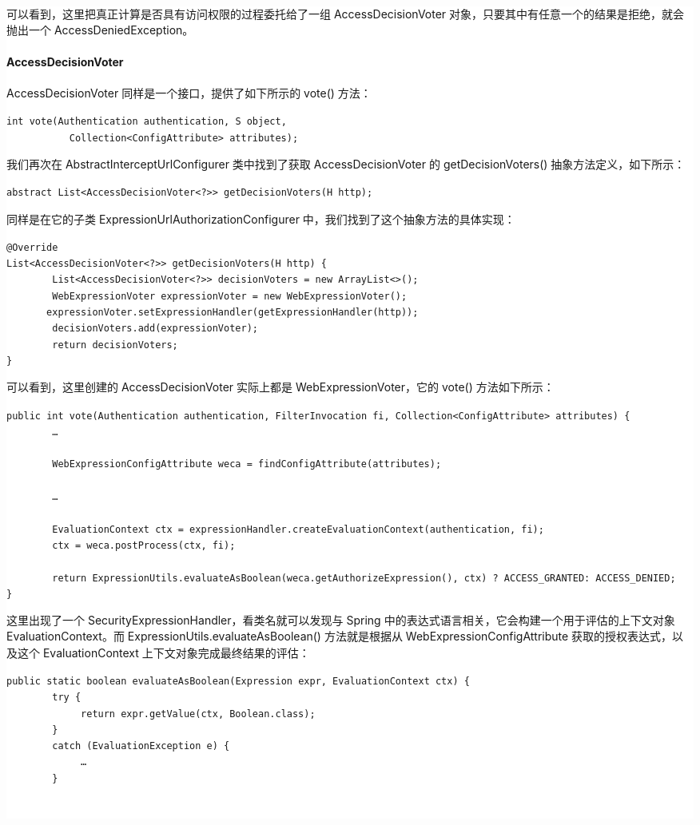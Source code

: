 <p data-nodeid="146876">可以看到，这里把真正计算是否具有访问权限的过程委托给了一组 AccessDecisionVoter 对象，只要其中有任意一个的结果是拒绝，就会抛出一个 AccessDeniedException。</p>
<h4 data-nodeid="146877">AccessDecisionVoter</h4>
<p data-nodeid="146878">AccessDecisionVoter 同样是一个接口，提供了如下所示的 vote() 方法：</p>
<pre class="lang-java" data-nodeid="146879"><code data-language="java"><span class="hljs-function"><span class="hljs-keyword">int</span> <span class="hljs-title">vote</span><span class="hljs-params">(Authentication authentication, S object,
&nbsp;&nbsp;&nbsp;&nbsp;&nbsp;&nbsp;&nbsp;&nbsp;&nbsp;&nbsp; Collection&lt;ConfigAttribute&gt; attributes)</span></span>;
</code></pre>
<p data-nodeid="146880">我们再次在 AbstractInterceptUrlConfigurer 类中找到了获取 AccessDecisionVoter 的 getDecisionVoters() 抽象方法定义，如下所示：</p>
<pre class="lang-java" data-nodeid="146881"><code data-language="java"><span class="hljs-keyword">abstract</span> List&lt;AccessDecisionVoter&lt;?&gt;&gt; getDecisionVoters(H http);
</code></pre>
<p data-nodeid="146882">同样是在它的子类 ExpressionUrlAuthorizationConfigurer&nbsp;中，我们找到了这个抽象方法的具体实现：</p>
<pre class="lang-java" data-nodeid="146883"><code data-language="java"><span class="hljs-meta">@Override</span>
List&lt;AccessDecisionVoter&lt;?&gt;&gt; getDecisionVoters(H http) {
&nbsp;&nbsp;&nbsp;&nbsp;&nbsp;&nbsp;&nbsp; List&lt;AccessDecisionVoter&lt;?&gt;&gt; decisionVoters = <span class="hljs-keyword">new</span> ArrayList&lt;&gt;();
&nbsp;&nbsp;&nbsp;&nbsp;&nbsp;&nbsp;&nbsp; WebExpressionVoter expressionVoter = <span class="hljs-keyword">new</span> WebExpressionVoter();
&nbsp;&nbsp;&nbsp; &nbsp;&nbsp; expressionVoter.setExpressionHandler(getExpressionHandler(http));
&nbsp;&nbsp;&nbsp;&nbsp;&nbsp;&nbsp;&nbsp; decisionVoters.add(expressionVoter);
&nbsp;&nbsp;&nbsp;&nbsp;&nbsp;&nbsp;&nbsp; <span class="hljs-keyword">return</span> decisionVoters;
}
</code></pre>
<p data-nodeid="146884">可以看到，这里创建的 AccessDecisionVoter 实际上都是 WebExpressionVoter，它的 vote() 方法如下所示：</p>
<pre class="lang-java" data-nodeid="146885"><code data-language="java"><span class="hljs-function"><span class="hljs-keyword">public</span> <span class="hljs-keyword">int</span> <span class="hljs-title">vote</span><span class="hljs-params">(Authentication authentication, FilterInvocation fi, Collection&lt;ConfigAttribute&gt; attributes)</span> </span>{
&nbsp;&nbsp;&nbsp;&nbsp;&nbsp;&nbsp;&nbsp; …
&nbsp;
&nbsp;&nbsp;&nbsp;&nbsp;&nbsp;&nbsp;&nbsp; WebExpressionConfigAttribute weca = findConfigAttribute(attributes);
&nbsp;
&nbsp;&nbsp;&nbsp;&nbsp;&nbsp;&nbsp;&nbsp; …
&nbsp;
&nbsp;&nbsp;&nbsp;&nbsp;&nbsp;&nbsp;&nbsp; EvaluationContext ctx = expressionHandler.createEvaluationContext(authentication, fi);
&nbsp;&nbsp;&nbsp;&nbsp;&nbsp;&nbsp;&nbsp; ctx = weca.postProcess(ctx, fi);
&nbsp;
&nbsp;&nbsp;&nbsp;&nbsp;&nbsp;&nbsp;&nbsp; <span class="hljs-keyword">return</span> ExpressionUtils.evaluateAsBoolean(weca.getAuthorizeExpression(), ctx) ? ACCESS_GRANTED: ACCESS_DENIED;
}
</code></pre>
<p data-nodeid="146886">这里出现了一个 SecurityExpressionHandler，看类名就可以发现与 Spring 中的表达式语言相关，它会构建一个用于评估的上下文对象 EvaluationContext。而 ExpressionUtils.evaluateAsBoolean() 方法就是根据从 WebExpressionConfigAttribute 获取的授权表达式，以及这个 EvaluationContext 上下文对象完成最终结果的评估：</p>
<pre class="lang-java" data-nodeid="146887"><code data-language="java"><span class="hljs-function"><span class="hljs-keyword">public</span> <span class="hljs-keyword">static</span> <span class="hljs-keyword">boolean</span> <span class="hljs-title">evaluateAsBoolean</span><span class="hljs-params">(Expression expr, EvaluationContext ctx)</span> </span>{
&nbsp;&nbsp;&nbsp;&nbsp;&nbsp;&nbsp;&nbsp; <span class="hljs-keyword">try</span> {
&nbsp;&nbsp;&nbsp;&nbsp;&nbsp;&nbsp;&nbsp;&nbsp;&nbsp;&nbsp;&nbsp;&nbsp; <span class="hljs-keyword">return</span> expr.getValue(ctx, Boolean.class);
&nbsp;&nbsp;&nbsp;&nbsp;&nbsp;&nbsp;&nbsp; }
&nbsp;&nbsp;&nbsp;&nbsp;&nbsp;&nbsp;&nbsp; <span class="hljs-keyword">catch</span> (EvaluationException e) {
&nbsp;&nbsp;&nbsp;&nbsp;&nbsp;&nbsp;&nbsp;&nbsp;&nbsp;&nbsp;&nbsp;&nbsp; …
&nbsp;&nbsp;&nbsp;&nbsp;&nbsp;&nbsp;&nbsp; }